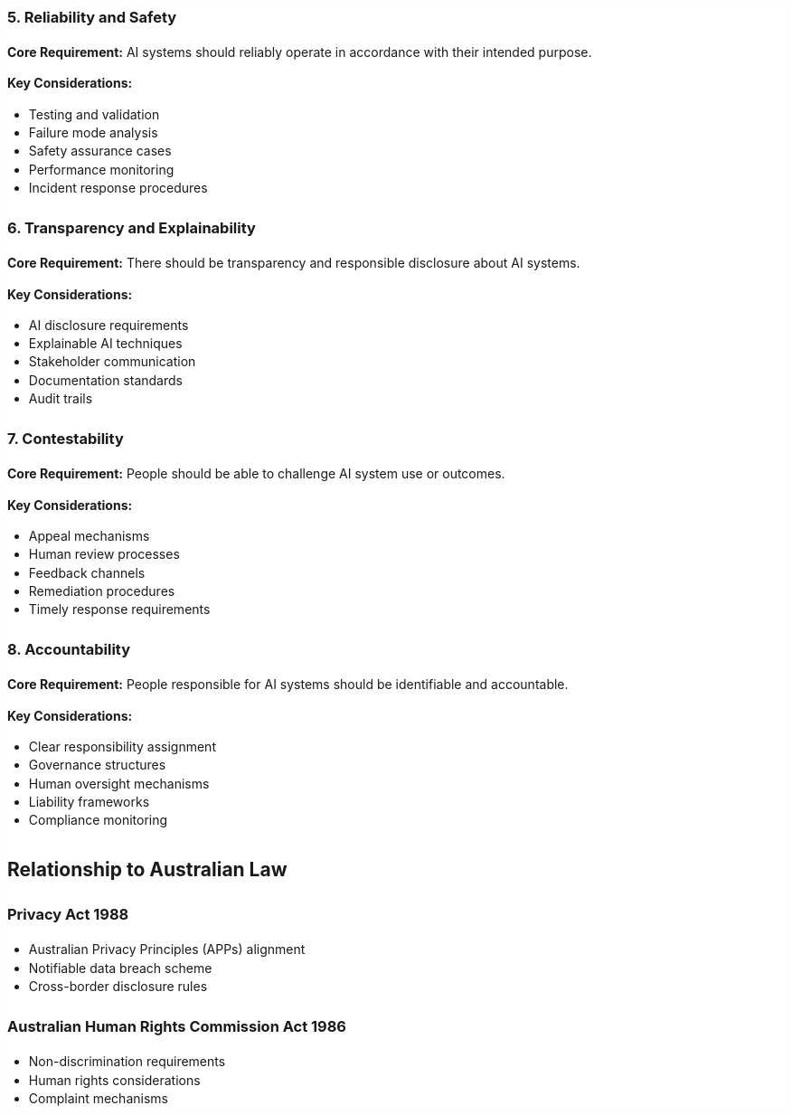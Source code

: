 ### 5. Reliability and Safety
**Core Requirement:** AI systems should reliably operate in accordance with their intended purpose.

**Key Considerations:**
- Testing and validation
- Failure mode analysis
- Safety assurance cases
- Performance monitoring
- Incident response procedures

### 6. Transparency and Explainability
**Core Requirement:** There should be transparency and responsible disclosure about AI systems.

**Key Considerations:**
- AI disclosure requirements
- Explainable AI techniques
- Stakeholder communication
- Documentation standards
- Audit trails

### 7. Contestability
**Core Requirement:** People should be able to challenge AI system use or outcomes.

**Key Considerations:**
- Appeal mechanisms
- Human review processes
- Feedback channels
- Remediation procedures
- Timely response requirements

### 8. Accountability
**Core Requirement:** People responsible for AI systems should be identifiable and accountable.

**Key Considerations:**
- Clear responsibility assignment
- Governance structures
- Human oversight mechanisms
- Liability frameworks
- Compliance monitoring

## Relationship to Australian Law

### Privacy Act 1988
- Australian Privacy Principles (APPs) alignment
- Notifiable data breach scheme
- Cross-border disclosure rules

### Australian Human Rights Commission Act 1986
- Non-discrimination requirements
- Human rights considerations
- Complaint mechanisms
